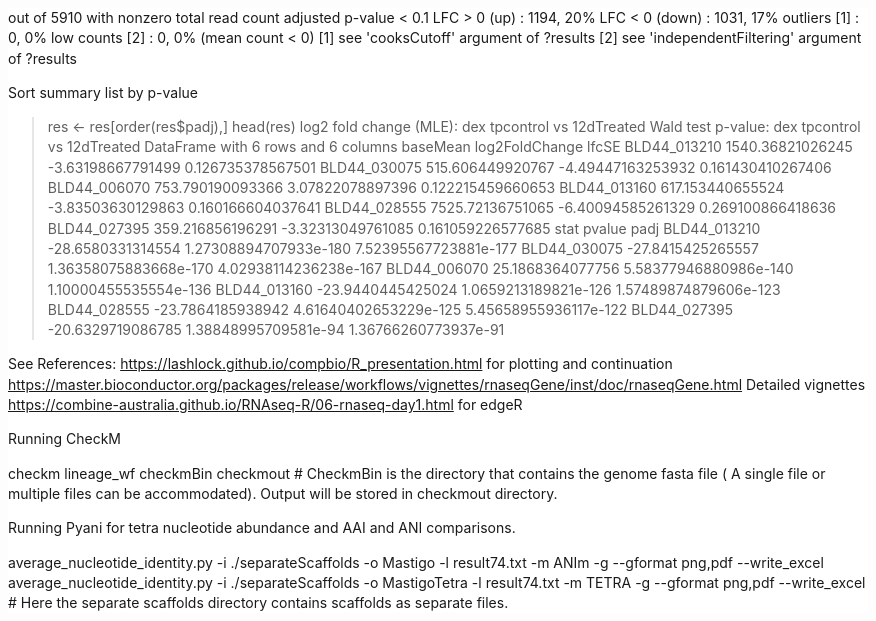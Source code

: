 out of 5910 with nonzero total read count
adjusted p-value < 0.1
LFC > 0 (up)       : 1194, 20%
LFC < 0 (down)     : 1031, 17%
outliers [1]       : 0, 0%
low counts [2]     : 0, 0%
(mean count < 0)
[1] see 'cooksCutoff' argument of ?results
[2] see 'independentFiltering' argument of ?results

Sort summary list by p-value
> res <- res[order(res$padj),]
> head(res)
log2 fold change (MLE): dex tpcontrol vs 12dTreated
Wald test p-value: dex tpcontrol vs 12dTreated
DataFrame with 6 rows and 6 columns
                     baseMean    log2FoldChange             lfcSE
                    <numeric>         <numeric>         <numeric>
BLD44_013210 1540.36821026245 -3.63198667791499 0.126735378567501
BLD44_030075 515.606449920767 -4.49447163253932 0.161430410267406
BLD44_006070 753.790190093366  3.07822078897396 0.122215459660653
BLD44_013160 617.153440655524 -3.83503630129863 0.160166604037641
BLD44_028555 7525.72136751065 -6.40094585261329 0.269100866418636
BLD44_027395 359.216856196291 -3.32313049761085 0.161059226577685
                          stat                pvalue                  padj
                     <numeric>             <numeric>             <numeric>
BLD44_013210 -28.6580331314554 1.27308894707933e-180 7.52395567723881e-177
BLD44_030075 -27.8415425265557 1.36358075883668e-170 4.02938114236238e-167
BLD44_006070  25.1868364077756 5.58377946880986e-140 1.10000455535554e-136
BLD44_013160 -23.9440445425024  1.0659213189821e-126 1.57489874879606e-123
BLD44_028555 -23.7864185938942 4.61640402653229e-125 5.45658955936117e-122
BLD44_027395 -20.6329719086785  1.38848995709581e-94  1.36766260773937e-91


See References: https://lashlock.github.io/compbio/R_presentation.html for plotting and continuation
https://master.bioconductor.org/packages/release/workflows/vignettes/rnaseqGene/inst/doc/rnaseqGene.html Detailed vignettes
https://combine-australia.github.io/RNAseq-R/06-rnaseq-day1.html for edgeR




Running CheckM


checkm  lineage_wf  checkmBin  checkmout  # CheckmBin is the directory that contains the genome fasta file ( A single file or multiple files can be accommodated). Output will be stored in checkmout directory.

Running Pyani for tetra nucleotide abundance and AAI and ANI comparisons.

average_nucleotide_identity.py -i ./separateScaffolds -o Mastigo -l result74.txt -m ANIm -g --gformat png,pdf --write_excel
average_nucleotide_identity.py -i ./separateScaffolds -o MastigoTetra -l result74.txt -m TETRA -g --gformat png,pdf --write_excel # Here the separate scaffolds directory contains scaffolds as separate files.
